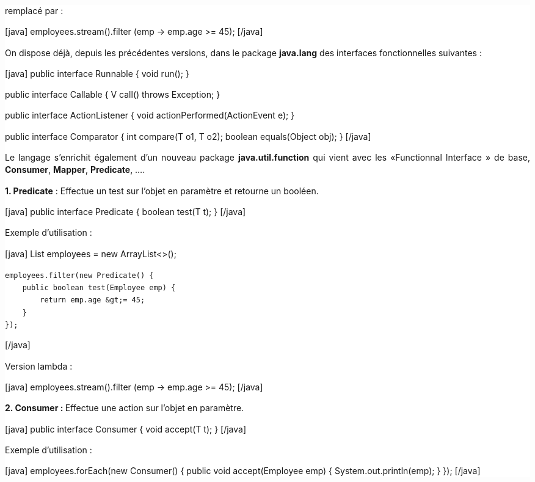 remplacé par :

[java]
employees.stream().filter (emp -&gt; emp.age &gt;= 45);
[/java]

On dispose déjà, depuis les précédentes versions, dans le package <b>java.lang</b> des interfaces fonctionnelles suivantes :

[java]
public interface Runnable { void run(); }

public interface Callable { V call() throws Exception; }

public interface ActionListener { void actionPerformed(ActionEvent e); }

public interface Comparator { int compare(T o1, T o2); boolean equals(Object obj); }
[/java]
<p style="text-align: justify;">Le langage s’enrichit également d’un nouveau package <b>java.util.function</b> qui vient avec les «Functionnal Interface » de base, <b>Consumer</b>, <b>Mapper</b>, <b>Predicate</b>, ….</p>
<b>1. Predicate</b> : Effectue un test sur l’objet en paramètre et retourne un booléen.

[java]
	public interface Predicate {
		boolean test(T t);
	}
[/java]

Exemple d’utilisation :

[java]
	List employees = new ArrayList&lt;&gt;();

	employees.filter(new Predicate() {
		public boolean test(Employee emp) {
			return emp.age &gt;= 45;
		}
	});
[/java]

Version lambda :

[java]
employees.stream().filter (emp -&gt; emp.age &gt;= 45);
[/java]

<b>2. Consumer : </b> Effectue une action sur l’objet en paramètre.

[java]
	public interface Consumer {
		void accept(T t);
	}
[/java]

Exemple d’utilisation :

[java]
	employees.forEach(new Consumer() {
		public void accept(Employee emp) {
			System.out.println(emp);
		}
	});
[/java]
